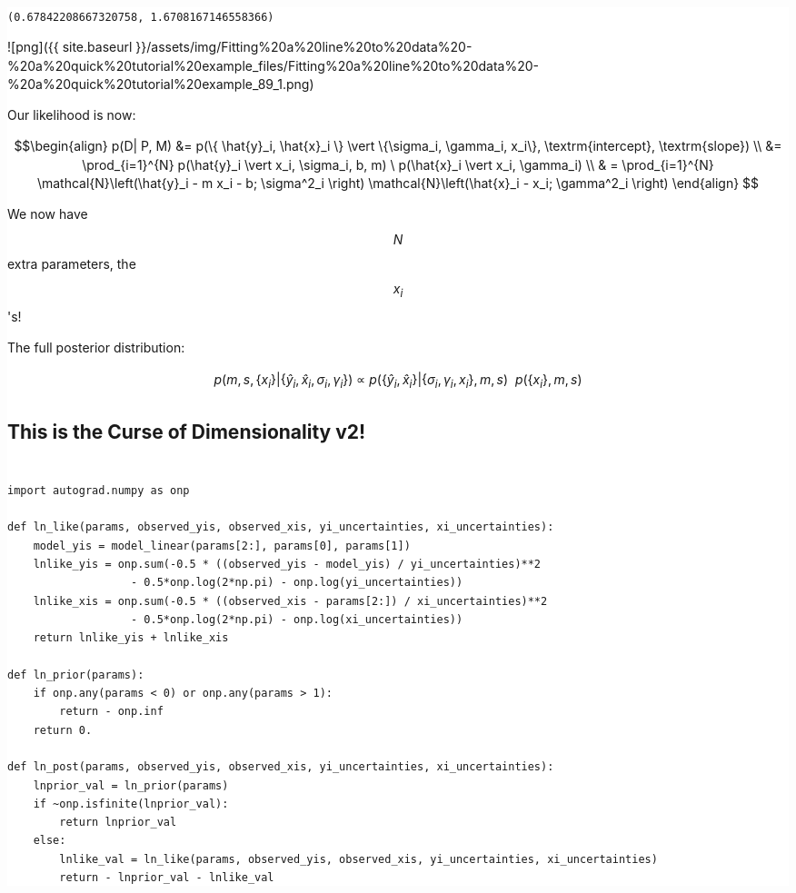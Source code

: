 
    (0.67842208667320758, 1.6708167146558366)




![png]({{ site.baseurl }}/assets/img/Fitting%20a%20line%20to%20data%20-%20a%20quick%20tutorial%20example_files/Fitting%20a%20line%20to%20data%20-%20a%20quick%20tutorial%20example_89_1.png)


Our likelihood is now:

$$\begin{align}
p(D| P, M) &= p(\{ \hat{y}_i, \hat{x}_i \} \vert \{\sigma_i, \gamma_i, x_i\}, \textrm{intercept}, \textrm{slope}) \\
&= \prod_{i=1}^{N} p(\hat{y}_i \vert x_i, \sigma_i, b, m) \ p(\hat{x}_i \vert x_i, \gamma_i) \\
& = \prod_{i=1}^{N} \mathcal{N}\left(\hat{y}_i - m x_i - b; \sigma^2_i \right) \mathcal{N}\left(\hat{x}_i - x_i; \gamma^2_i \right)
\end{align}
$$

We now have $$N$$ extra parameters, the $$x_i$$'s!

The full posterior distribution:

$$  p\bigl( m, s, \{  x_i \} \bigl\vert  \{ \hat{y}_i, \hat{x}_i, \sigma_i, \gamma_i\} \bigr) \ \propto  \
p\bigl(\{ \hat{y}_i, \hat{x}_i \} \bigl\vert \{\sigma_i, \gamma_i, x_i\}, m, s\bigr) \ \ p\bigl(\{ x_i \}, m, s\bigr) $$

## This is the Curse of Dimensionality v2!


<pre><code>
import autograd.numpy as onp

def ln_like(params, observed_yis, observed_xis, yi_uncertainties, xi_uncertainties):
    model_yis = model_linear(params[2:], params[0], params[1])
    lnlike_yis = onp.sum(-0.5 * ((observed_yis - model_yis) / yi_uncertainties)**2
                   - 0.5*onp.log(2*np.pi) - onp.log(yi_uncertainties))
    lnlike_xis = onp.sum(-0.5 * ((observed_xis - params[2:]) / xi_uncertainties)**2
                   - 0.5*onp.log(2*np.pi) - onp.log(xi_uncertainties))
    return lnlike_yis + lnlike_xis

def ln_prior(params):
    if onp.any(params < 0) or onp.any(params > 1):
        return - onp.inf
    return 0.

def ln_post(params, observed_yis, observed_xis, yi_uncertainties, xi_uncertainties):
    lnprior_val = ln_prior(params)
    if ~onp.isfinite(lnprior_val):
        return lnprior_val
    else:           
        lnlike_val = ln_like(params, observed_yis, observed_xis, yi_uncertainties, xi_uncertainties)
        return - lnprior_val - lnlike_val
</code></pre>

